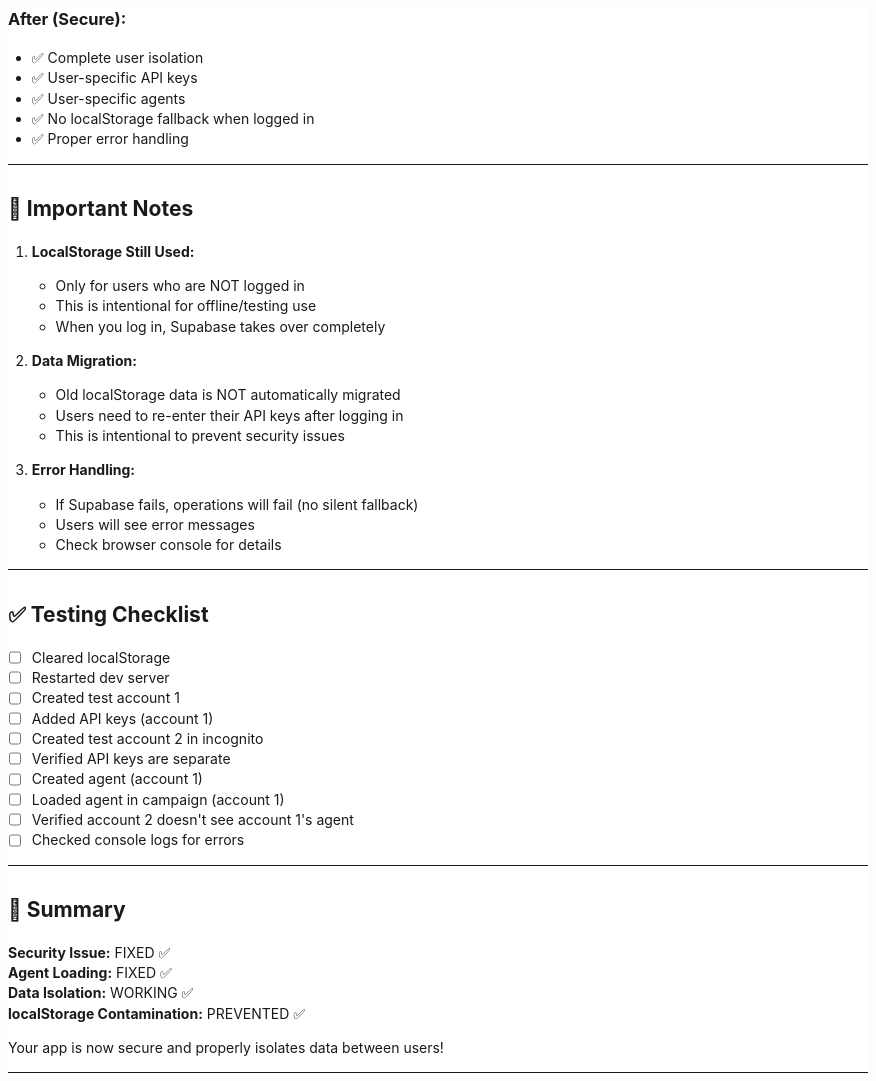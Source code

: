 ### After (Secure):
- ✅ Complete user isolation
- ✅ User-specific API keys
- ✅ User-specific agents
- ✅ No localStorage fallback when logged in
- ✅ Proper error handling

---

## 🚨 Important Notes

1. **LocalStorage Still Used:**
   - Only for users who are NOT logged in
   - This is intentional for offline/testing use
   - When you log in, Supabase takes over completely

2. **Data Migration:**
   - Old localStorage data is NOT automatically migrated
   - Users need to re-enter their API keys after logging in
   - This is intentional to prevent security issues

3. **Error Handling:**
   - If Supabase fails, operations will fail (no silent fallback)
   - Users will see error messages
   - Check browser console for details

---

## ✅ Testing Checklist

- [ ] Cleared localStorage
- [ ] Restarted dev server
- [ ] Created test account 1
- [ ] Added API keys (account 1)
- [ ] Created test account 2 in incognito
- [ ] Verified API keys are separate
- [ ] Created agent (account 1)
- [ ] Loaded agent in campaign (account 1)
- [ ] Verified account 2 doesn't see account 1's agent
- [ ] Checked console logs for errors

---

## 🎯 Summary

**Security Issue:** FIXED ✅  
**Agent Loading:** FIXED ✅  
**Data Isolation:** WORKING ✅  
**localStorage Contamination:** PREVENTED ✅

Your app is now secure and properly isolates data between users!

---